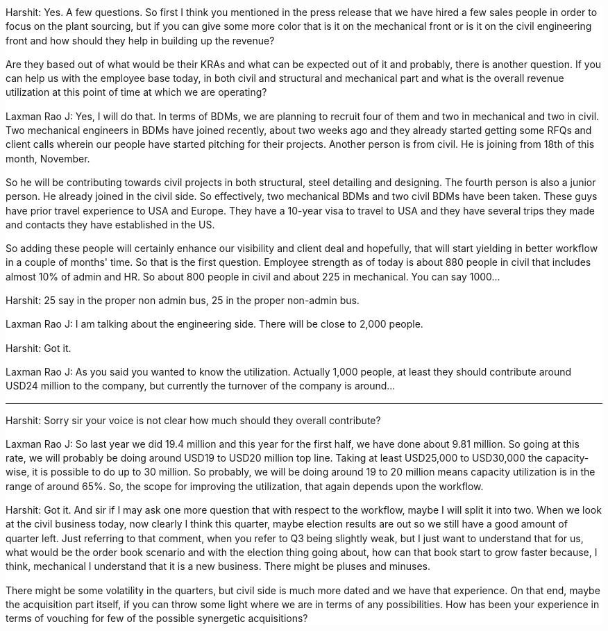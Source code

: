 Harshit: Yes. A few questions. So first I think you mentioned in the press release that we have hired a few sales people in order to focus on the plant sourcing, but if you can give some more color that is it on the mechanical front or is it on the civil engineering front and how should they help in building up the revenue?

Are they based out of what would be their KRAs and what can be expected out of it and probably, there is another question. If you can help us with the employee base today, in both civil and structural and mechanical part and what is the overall revenue utilization at this point of time at which we are operating?

Laxman Rao J: Yes, I will do that. In terms of BDMs, we are planning to recruit four of them and two in mechanical and two in civil. Two mechanical engineers in BDMs have joined recently, about two weeks ago and they already started getting some RFQs and client calls wherein our people have started pitching for their projects. Another person is from civil. He is joining from 18th of this month, November.

So he will be contributing towards civil projects in both structural, steel detailing and designing. The fourth person is also a junior person. He already joined in the civil side. So effectively, two mechanical BDMs and two civil BDMs have been taken. These guys have prior travel experience to USA and Europe. They have a 10-year visa to travel to USA and they have several trips they made and contacts they have established in the US.

So adding these people will certainly enhance our visibility and client deal and hopefully, that will start yielding in better workflow in a couple of months' time. So that is the first question. Employee strength as of today is about 880 people in civil that includes almost 10% of admin and HR. So about 800 people in civil and about 225 in mechanical. You can say 1000...

Harshit: 25 say in the proper non admin bus, 25 in the proper non-admin bus.

Laxman Rao J: I am talking about the engineering side. There will be close to 2,000 people.

Harshit: Got it.

Laxman Rao J: As you said you wanted to know the utilization. Actually 1,000 people, at least they should contribute around USD24 million to the company, but currently the turnover of the company is around...

-----

Harshit: Sorry sir your voice is not clear how much should they overall contribute?

Laxman Rao J: So last year we did 19.4 million and this year for the first half, we have done about 9.81 million. So going at this rate, we will probably be doing around USD19 to USD20 million top line. Taking at least USD25,000 to USD30,000 the capacity-wise, it is possible to do up to 30 million. So probably, we will be doing around 19 to 20 million means capacity utilization is in the range of around 65%. So, the scope for improving the utilization, that again depends upon the workflow.

Harshit: Got it. And sir if I may ask one more question that with respect to the workflow, maybe I will split it into two. When we look at the civil business today, now clearly I think this quarter, maybe election results are out so we still have a good amount of quarter left. Just referring to that comment, when you refer to Q3 being slightly weak, but I just want to understand that for us, what would be the order book scenario and with the election thing going about, how can that book start to grow faster because, I think, mechanical I understand that it is a new business. There might be pluses and minuses.

There might be some volatility in the quarters, but civil side is much more dated and we have that experience. On that end, maybe the acquisition part itself, if you can throw some light where we are in terms of any possibilities. How has been your experience in terms of vouching for few of the possible synergetic acquisitions?
